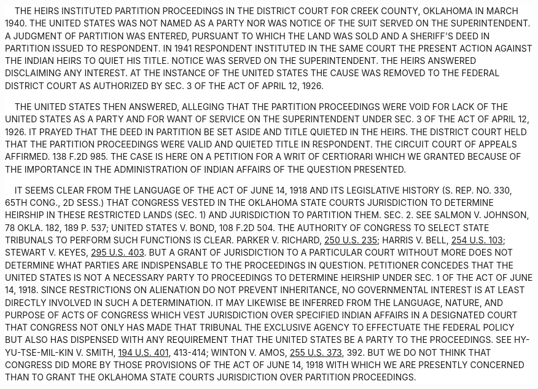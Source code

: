     THE HEIRS INSTITUTED PARTITION PROCEEDINGS IN THE DISTRICT COURT FOR CREEK COUNTY, OKLAHOMA IN MARCH 1940.  THE UNITED STATES WAS NOT NAMED AS A PARTY NOR WAS NOTICE OF THE SUIT SERVED ON THE SUPERINTENDENT.  A JUDGMENT OF PARTITION WAS ENTERED, PURSUANT TO WHICH THE LAND WAS SOLD AND A SHERIFF'S DEED IN PARTITION ISSUED TO RESPONDENT.  IN 1941 RESPONDENT INSTITUTED IN THE SAME COURT THE PRESENT ACTION AGAINST THE INDIAN HEIRS TO QUIET HIS TITLE.  NOTICE WAS SERVED ON THE SUPERINTENDENT.  THE HEIRS ANSWERED DISCLAIMING ANY INTEREST.  AT THE INSTANCE OF THE UNITED STATES THE CAUSE WAS REMOVED TO THE FEDERAL DISTRICT COURT AS AUTHORIZED BY SEC. 3 OF THE ACT OF APRIL 12, 1926.

    THE UNITED STATES THEN ANSWERED, ALLEGING THAT THE PARTITION PROCEEDINGS WERE VOID FOR LACK OF THE UNITED STATES AS A PARTY AND FOR WANT OF SERVICE ON THE SUPERINTENDENT UNDER SEC. 3 OF THE ACT OF APRIL 12, 1926.  IT PRAYED THAT THE DEED IN PARTITION BE SET ASIDE AND TITLE QUIETED IN THE HEIRS.  THE DISTRICT COURT HELD THAT THE PARTITION PROCEEDINGS WERE VALID AND QUIETED TITLE IN RESPONDENT.  THE CIRCUIT COURT OF APPEALS AFFIRMED.  138 F.2D 985.  THE CASE IS HERE ON A PETITION FOR A WRIT OF CERTIORARI WHICH WE GRANTED BECAUSE OF THE IMPORTANCE IN THE ADMINISTRATION OF INDIAN AFFAIRS OF THE QUESTION PRESENTED.

    IT SEEMS CLEAR FROM THE LANGUAGE OF THE ACT OF JUNE 14, 1918 AND ITS LEGISLATIVE HISTORY (S. REP. NO. 330, 65TH CONG., 2D SESS.) THAT CONGRESS VESTED IN THE OKLAHOMA STATE COURTS JURISDICTION TO DETERMINE HEIRSHIP IN THESE RESTRICTED LANDS (SEC. 1) AND JURISDICTION TO PARTITION THEM.  SEC. 2.  SEE SALMON V. JOHNSON, 78 OKLA. 182, 189 P. 537; UNITED STATES V. BOND, 108 F.2D 504.  THE AUTHORITY OF CONGRESS TO SELECT STATE TRIBUNALS TO PERFORM SUCH FUNCTIONS IS CLEAR.  PARKER V. RICHARD, [250 U.S. 235][/us/courts/scotus/usReporter/250/235]; HARRIS V. BELL, [254 U.S. 103][/us/courts/scotus/usReporter/254/103]; STEWART V. KEYES, [295 U.S. 403][/us/courts/scotus/usReporter/295/403].  BUT A GRANT OF JURISDICTION TO A PARTICULAR COURT WITHOUT MORE DOES NOT DETERMINE WHAT PARTIES ARE INDISPENSABLE TO THE PROCEEDINGS IN QUESTION.  PETITIONER CONCEDES THAT THE UNITED STATES IS NOT A NECESSARY PARTY TO PROCEEDINGS TO DETERMINE HEIRSHIP UNDER SEC. 1 OF THE ACT OF JUNE 14, 1918.  SINCE RESTRICTIONS ON ALIENATION DO NOT PREVENT INHERITANCE, NO GOVERNMENTAL INTEREST IS AT LEAST DIRECTLY INVOLVED IN SUCH A DETERMINATION.  IT MAY LIKEWISE BE INFERRED FROM THE LANGUAGE, NATURE, AND PURPOSE OF ACTS OF CONGRESS WHICH VEST JURISDICTION OVER SPECIFIED INDIAN AFFAIRS IN A DESIGNATED COURT THAT CONGRESS NOT ONLY HAS MADE THAT TRIBUNAL THE EXCLUSIVE AGENCY TO EFFECTUATE THE FEDERAL POLICY BUT ALSO HAS DISPENSED WITH ANY REQUIREMENT THAT THE UNITED STATES BE A PARTY TO THE PROCEEDINGS.  SEE HY-YU-TSE-MIL-KIN V. SMITH, [194 U.S. 401][/us/courts/scotus/usReporter/194/401], 413-414; WINTON V. AMOS, [255 U.S. 373][/us/courts/scotus/usReporter/255/373], 392.  BUT WE DO NOT THINK THAT CONGRESS DID MORE BY THOSE PROVISIONS OF THE ACT OF JUNE 14, 1918 WITH WHICH WE ARE PRESENTLY CONCERNED THAN TO GRANT THE OKLAHOMA STATE COURTS JURISDICTION OVER PARTITION PROCEEDINGS.


[/us/courts/scotus/usReporter/322/363]: https://publicdocs.github.io/go/links?ns=uslm-x&ref=%2Fus%2Fcourts%2Fscotus%2FusReporter%2F322%2F363
[/us/courts/scotus/usReporter/321/758]: https://publicdocs.github.io/go/links?ns=uslm-x&ref=%2Fus%2Fcourts%2Fscotus%2FusReporter%2F321%2F758
[/us/usc/t25/s355]: https://publicdocs.github.io/go/links?ns=uslm&ref=%2Fus%2Fusc%2Ft25%2Fs355
[/us/stat/40/606]: https://publicdocs.github.io/go/links?ns=uslm&ref=%2Fus%2Fstat%2F40%2F606
[/us/stat/44/239]: https://publicdocs.github.io/go/links?ns=uslm&ref=%2Fus%2Fstat%2F44%2F239
[/us/courts/scotus/usReporter/250/235]: https://publicdocs.github.io/go/links?ns=uslm-x&ref=%2Fus%2Fcourts%2Fscotus%2FusReporter%2F250%2F235
[/us/courts/scotus/usReporter/254/103]: https://publicdocs.github.io/go/links?ns=uslm-x&ref=%2Fus%2Fcourts%2Fscotus%2FusReporter%2F254%2F103
[/us/courts/scotus/usReporter/295/403]: https://publicdocs.github.io/go/links?ns=uslm-x&ref=%2Fus%2Fcourts%2Fscotus%2FusReporter%2F295%2F403
[/us/courts/scotus/usReporter/194/401]: https://publicdocs.github.io/go/links?ns=uslm-x&ref=%2Fus%2Fcourts%2Fscotus%2FusReporter%2F194%2F401
[/us/courts/scotus/usReporter/255/373]: https://publicdocs.github.io/go/links?ns=uslm-x&ref=%2Fus%2Fcourts%2Fscotus%2FusReporter%2F255%2F373
[/us/courts/scotus/usReporter/224/413]: https://publicdocs.github.io/go/links?ns=uslm-x&ref=%2Fus%2Fcourts%2Fscotus%2FusReporter%2F224%2F413
[/us/courts/scotus/usReporter/233/528]: https://publicdocs.github.io/go/links?ns=uslm-x&ref=%2Fus%2Fcourts%2Fscotus%2FusReporter%2F233%2F528
[/us/courts/scotus/usReporter/256/201]: https://publicdocs.github.io/go/links?ns=uslm-x&ref=%2Fus%2Fcourts%2Fscotus%2FusReporter%2F256%2F201
[/us/courts/scotus/usReporter/266/226]: https://publicdocs.github.io/go/links?ns=uslm-x&ref=%2Fus%2Fcourts%2Fscotus%2FusReporter%2F266%2F226
[/us/courts/scotus/usReporter/305/382]: https://publicdocs.github.io/go/links?ns=uslm-x&ref=%2Fus%2Fcourts%2Fscotus%2FusReporter%2F305%2F382
[/us/stat/47/474]: https://publicdocs.github.io/go/links?ns=uslm&ref=%2Fus%2Fstat%2F47%2F474
[/us/usc/t25/s409]: https://publicdocs.github.io/go/links?ns=uslm&ref=%2Fus%2Fusc%2Ft25%2Fs409
[/us/stat/49/1967]: https://publicdocs.github.io/go/links?ns=uslm&ref=%2Fus%2Fstat%2F49%2F1967
[/us/courts/scotus/usReporter/271/432]: https://publicdocs.github.io/go/links?ns=uslm-x&ref=%2Fus%2Fcourts%2Fscotus%2FusReporter%2F271%2F432
[/us/stat/35/312]: https://publicdocs.github.io/go/links?ns=uslm&ref=%2Fus%2Fstat%2F35%2F312
[/us/stat/44/239]: https://publicdocs.github.io/go/links?ns=uslm&ref=%2Fus%2Fstat%2F44%2F239
[/us/stat/45/495]: https://publicdocs.github.io/go/links?ns=uslm&ref=%2Fus%2Fstat%2F45%2F495
[/us/stat/47/777]: https://publicdocs.github.io/go/links?ns=uslm&ref=%2Fus%2Fstat%2F47%2F777
[/us/courts/scotus/usReporter/250/235]: https://publicdocs.github.io/go/links?ns=uslm-x&ref=%2Fus%2Fcourts%2Fscotus%2FusReporter%2F250%2F235
[/us/courts/scotus/usReporter/254/103]: https://publicdocs.github.io/go/links?ns=uslm-x&ref=%2Fus%2Fcourts%2Fscotus%2FusReporter%2F254%2F103
[/us/courts/scotus/usReporter/295/403]: https://publicdocs.github.io/go/links?ns=uslm-x&ref=%2Fus%2Fcourts%2Fscotus%2FusReporter%2F295%2F403
[/us/usc/t25/s375]: https://publicdocs.github.io/go/links?ns=uslm&ref=%2Fus%2Fusc%2Ft25%2Fs375
[/us/courts/scotus/usReporter/109/513]: https://publicdocs.github.io/go/links?ns=uslm-x&ref=%2Fus%2Fcourts%2Fscotus%2FusReporter%2F109%2F513